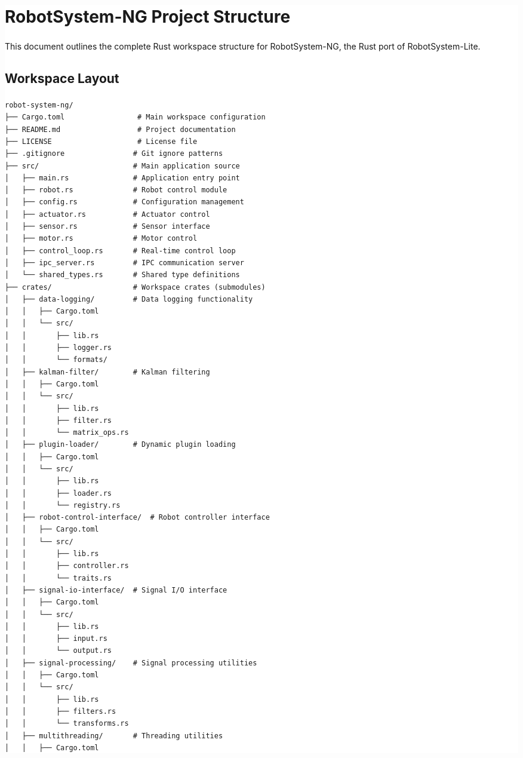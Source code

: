 # RobotSystem-NG Project Structure

This document outlines the complete Rust workspace structure for RobotSystem-NG, the Rust port of RobotSystem-Lite.

## Workspace Layout

```
robot-system-ng/
├── Cargo.toml                 # Main workspace configuration
├── README.md                  # Project documentation
├── LICENSE                    # License file
├── .gitignore                # Git ignore patterns
├── src/                      # Main application source
│   ├── main.rs               # Application entry point
│   ├── robot.rs              # Robot control module
│   ├── config.rs             # Configuration management
│   ├── actuator.rs           # Actuator control
│   ├── sensor.rs             # Sensor interface
│   ├── motor.rs              # Motor control
│   ├── control_loop.rs       # Real-time control loop
│   ├── ipc_server.rs         # IPC communication server
│   └── shared_types.rs       # Shared type definitions
├── crates/                   # Workspace crates (submodules)
│   ├── data-logging/         # Data logging functionality
│   │   ├── Cargo.toml
│   │   └── src/
│   │       ├── lib.rs
│   │       ├── logger.rs
│   │       └── formats/
│   ├── kalman-filter/        # Kalman filtering
│   │   ├── Cargo.toml
│   │   └── src/
│   │       ├── lib.rs
│   │       ├── filter.rs
│   │       └── matrix_ops.rs
│   ├── plugin-loader/        # Dynamic plugin loading
│   │   ├── Cargo.toml
│   │   └── src/
│   │       ├── lib.rs
│   │       ├── loader.rs
│   │       └── registry.rs
│   ├── robot-control-interface/  # Robot controller interface
│   │   ├── Cargo.toml
│   │   └── src/
│   │       ├── lib.rs
│   │       ├── controller.rs
│   │       └── traits.rs
│   ├── signal-io-interface/  # Signal I/O interface
│   │   ├── Cargo.toml
│   │   └── src/
│   │       ├── lib.rs
│   │       ├── input.rs
│   │       └── output.rs
│   ├── signal-processing/    # Signal processing utilities
│   │   ├── Cargo.toml
│   │   └── src/
│   │       ├── lib.rs
│   │       ├── filters.rs
│   │       └── transforms.rs
│   ├── multithreading/       # Threading utilities
│   │   ├── Cargo.toml
```